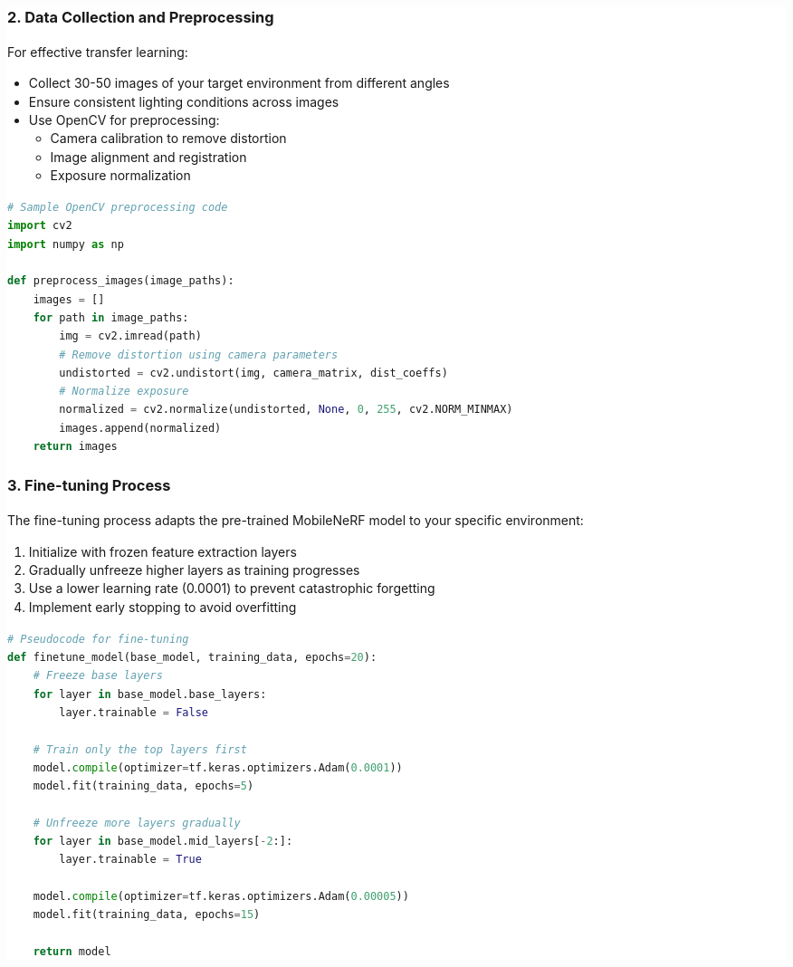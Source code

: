 ### 2. Data Collection and Preprocessing

For effective transfer learning:
- Collect 30-50 images of your target environment from different angles
- Ensure consistent lighting conditions across images
- Use OpenCV for preprocessing:
  - Camera calibration to remove distortion
  - Image alignment and registration
  - Exposure normalization

```python
# Sample OpenCV preprocessing code
import cv2
import numpy as np

def preprocess_images(image_paths):
    images = []
    for path in image_paths:
        img = cv2.imread(path)
        # Remove distortion using camera parameters
        undistorted = cv2.undistort(img, camera_matrix, dist_coeffs)
        # Normalize exposure
        normalized = cv2.normalize(undistorted, None, 0, 255, cv2.NORM_MINMAX)
        images.append(normalized)
    return images
```

### 3. Fine-tuning Process

The fine-tuning process adapts the pre-trained MobileNeRF model to your specific environment:

1. Initialize with frozen feature extraction layers
2. Gradually unfreeze higher layers as training progresses
3. Use a lower learning rate (0.0001) to prevent catastrophic forgetting
4. Implement early stopping to avoid overfitting

```python
# Pseudocode for fine-tuning
def finetune_model(base_model, training_data, epochs=20):
    # Freeze base layers
    for layer in base_model.base_layers:
        layer.trainable = False
    
    # Train only the top layers first
    model.compile(optimizer=tf.keras.optimizers.Adam(0.0001))
    model.fit(training_data, epochs=5)
    
    # Unfreeze more layers gradually
    for layer in base_model.mid_layers[-2:]:
        layer.trainable = True
        
    model.compile(optimizer=tf.keras.optimizers.Adam(0.00005))
    model.fit(training_data, epochs=15)
    
    return model
```
